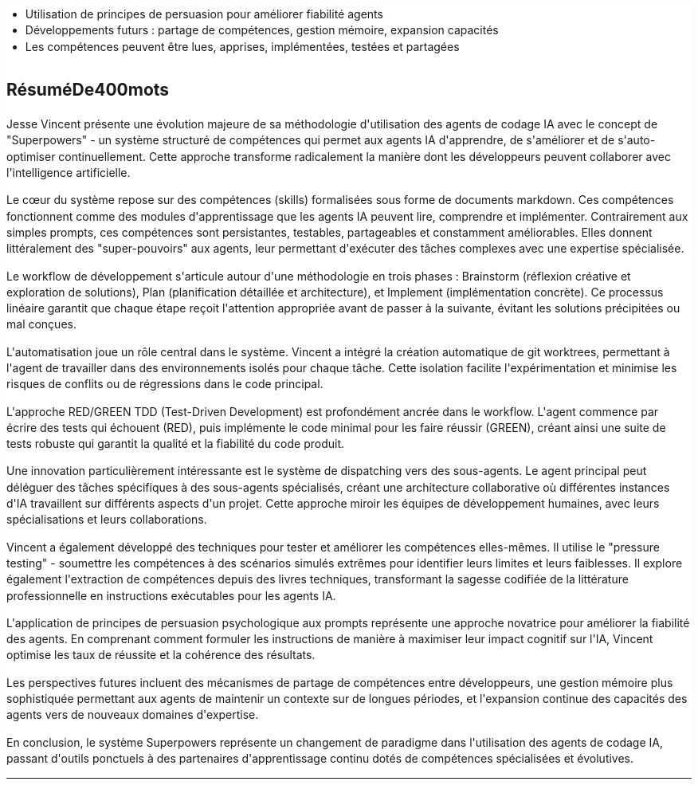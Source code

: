 - Utilisation de principes de persuasion pour améliorer fiabilité agents
- Développements futurs : partage de compétences, gestion mémoire, expansion capacités
- Les compétences peuvent être lues, apprises, implémentées, testées et partagées
## RésuméDe400mots
Jesse Vincent présente une évolution majeure de sa méthodologie d'utilisation des agents de codage IA avec le concept de "Superpowers" - un système structuré de compétences qui permet aux agents IA d'apprendre, de s'améliorer et de s'auto-optimiser continuellement. Cette approche transforme radicalement la manière dont les développeurs peuvent collaborer avec l'intelligence artificielle.

Le cœur du système repose sur des compétences (skills) formalisées sous forme de documents markdown. Ces compétences fonctionnent comme des modules d'apprentissage que les agents IA peuvent lire, comprendre et implémenter. Contrairement aux simples prompts, ces compétences sont persistantes, testables, partageables et constamment améliorables. Elles donnent littéralement des "super-pouvoirs" aux agents, leur permettant d'exécuter des tâches complexes avec une expertise spécialisée.

Le workflow de développement s'articule autour d'une méthodologie en trois phases : Brainstorm (réflexion créative et exploration de solutions), Plan (planification détaillée et architecture), et Implement (implémentation concrète). Ce processus linéaire garantit que chaque étape reçoit l'attention appropriée avant de passer à la suivante, évitant les solutions précipitées ou mal conçues.

L'automatisation joue un rôle central dans le système. Vincent a intégré la création automatique de git worktrees, permettant à l'agent de travailler dans des environnements isolés pour chaque tâche. Cette isolation facilite l'expérimentation et minimise les risques de conflits ou de régressions dans le code principal.

L'approche RED/GREEN TDD (Test-Driven Development) est profondément ancrée dans le workflow. L'agent commence par écrire des tests qui échouent (RED), puis implémente le code minimal pour les faire réussir (GREEN), créant ainsi une suite de tests robuste qui garantit la qualité et la fiabilité du code produit.

Une innovation particulièrement intéressante est le système de dispatching vers des sous-agents. Le agent principal peut déléguer des tâches spécifiques à des sous-agents spécialisés, créant une architecture collaborative où différentes instances d'IA travaillent sur différents aspects d'un projet. Cette approche miroir les équipes de développement humaines, avec leurs spécialisations et leurs collaborations.

Vincent a également développé des techniques pour tester et améliorer les compétences elles-mêmes. Il utilise le "pressure testing" - soumettre les compétences à des scénarios simulés extrêmes pour identifier leurs limites et leurs faiblesses. Il explore également l'extraction de compétences depuis des livres techniques, transformant la sagesse codifiée de la littérature professionnelle en instructions exécutables pour les agents IA.

L'application de principes de persuasion psychologique aux prompts représente une approche novatrice pour améliorer la fiabilité des agents. En comprenant comment formuler les instructions de manière à maximiser leur impact cognitif sur l'IA, Vincent optimise les taux de réussite et la cohérence des résultats.

Les perspectives futures incluent des mécanismes de partage de compétences entre développeurs, une gestion mémoire plus sophistiquée permettant aux agents de maintenir un contexte sur de longues périodes, et l'expansion continue des capacités des agents vers de nouveaux domaines d'expertise.

En conclusion, le système Superpowers représente un changement de paradigme dans l'utilisation des agents de codage IA, passant d'outils ponctuels à des partenaires d'apprentissage continu dotés de compétences spécialisées et évolutives.

---